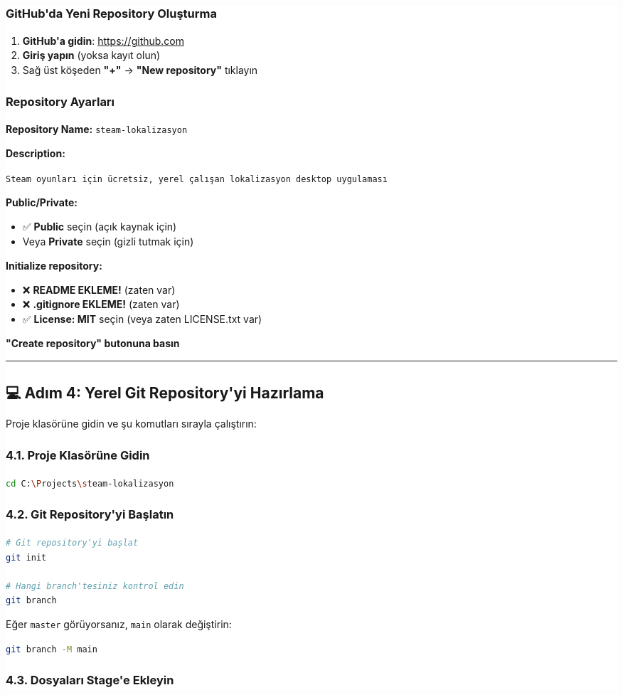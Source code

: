 ### GitHub'da Yeni Repository Oluşturma

1. **GitHub'a gidin**: https://github.com
2. **Giriş yapın** (yoksa kayıt olun)
3. Sağ üst köşeden **"+"** → **"New repository"** tıklayın

### Repository Ayarları

**Repository Name:** `steam-lokalizasyon`

**Description:**
```
Steam oyunları için ücretsiz, yerel çalışan lokalizasyon desktop uygulaması
```

**Public/Private:**
- ✅ **Public** seçin (açık kaynak için)
- Veya **Private** seçin (gizli tutmak için)

**Initialize repository:**
- ❌ **README EKLEME!** (zaten var)
- ❌ **.gitignore EKLEME!** (zaten var)
- ✅ **License: MIT** seçin (veya zaten LICENSE.txt var)

**"Create repository" butonuna basın**

---

## 💻 Adım 4: Yerel Git Repository'yi Hazırlama

Proje klasörüne gidin ve şu komutları sırayla çalıştırın:

### 4.1. Proje Klasörüne Gidin

```bash
cd C:\Projects\steam-lokalizasyon
```

### 4.2. Git Repository'yi Başlatın

```bash
# Git repository'yi başlat
git init

# Hangi branch'tesiniz kontrol edin
git branch
```

Eğer `master` görüyorsanız, `main` olarak değiştirin:

```bash
git branch -M main
```

### 4.3. Dosyaları Stage'e Ekleyin
